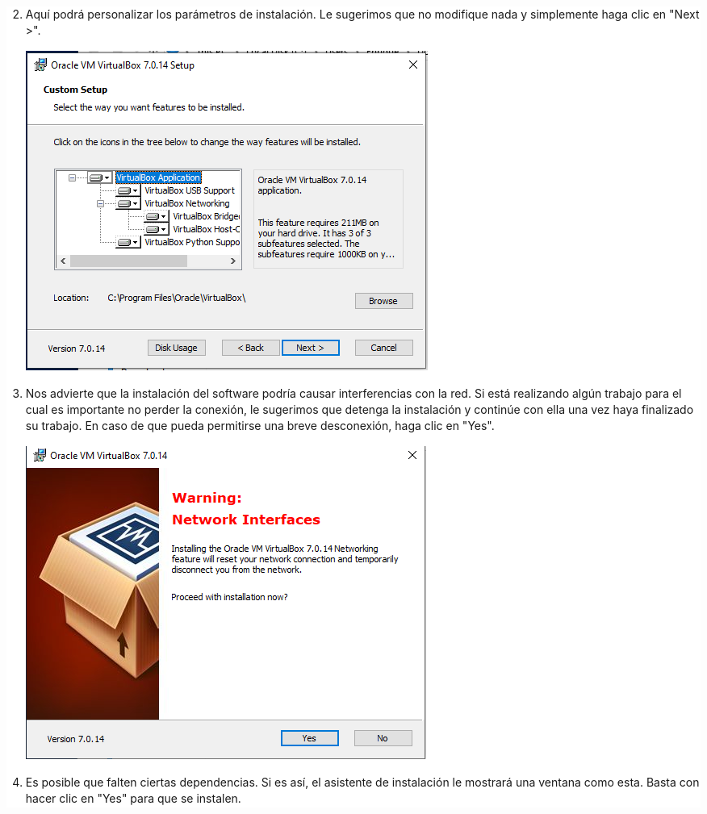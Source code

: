 2. Aquí podrá personalizar los parámetros de instalación. Le sugerimos que no modifique nada y simplemente haga clic en "Next >".

    ![Captura de pantalla](../assets/gvb_09.png)

3. Nos advierte que la instalación del software podría causar interferencias con la red. Si está realizando algún trabajo para el cual es importante no perder la conexión, le sugerimos que detenga la instalación y continúe con ella una vez haya finalizado su trabajo. En caso de que pueda permitirse una breve desconexión, haga clic en "Yes".

    ![Captura de pantalla](../assets/gvb_10.png)

4. Es posible que falten ciertas dependencias. Si es así, el asistente de instalación le mostrará una ventana como esta. Basta con hacer clic en "Yes" para que se instalen.

